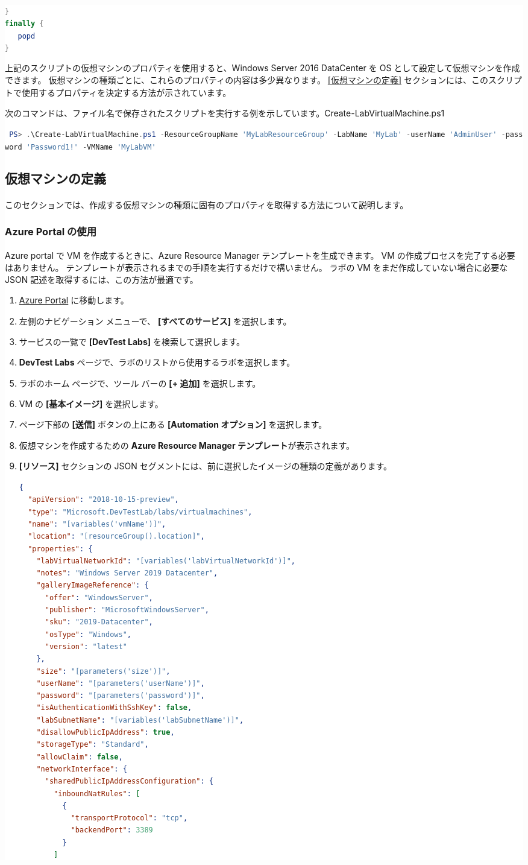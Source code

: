 ```powershell
}
finally {
   popd
}
```

上記のスクリプトの仮想マシンのプロパティを使用すると、Windows Server 2016 DataCenter を OS として設定して仮想マシンを作成できます。 仮想マシンの種類ごとに、これらのプロパティの内容は多少異なります。 [[仮想マシンの定義]](#define-virtual-machine) セクションには、このスクリプトで使用するプロパティを決定する方法が示されています。

次のコマンドは、ファイル名で保存されたスクリプトを実行する例を示しています。Create-LabVirtualMachine.ps1 

```powershell
 PS> .\Create-LabVirtualMachine.ps1 -ResourceGroupName 'MyLabResourceGroup' -LabName 'MyLab' -userName 'AdminUser' -password 'Password1!' -VMName 'MyLabVM'
```

## <a name="define-virtual-machine"></a>仮想マシンの定義
このセクションでは、作成する仮想マシンの種類に固有のプロパティを取得する方法について説明します。 

### <a name="use-azure-portal"></a>Azure Portal の使用
Azure portal で VM を作成するときに、Azure Resource Manager テンプレートを生成できます。 VM の作成プロセスを完了する必要はありません。 テンプレートが表示されるまでの手順を実行するだけで構いません。 ラボの VM をまだ作成していない場合に必要な JSON 記述を取得するには、この方法が最適です。 

1. [Azure Portal](https://portal.azure.com) に移動します。
2. 左側のナビゲーション メニューで、 **[すべてのサービス]** を選択します。
3. サービスの一覧で **[DevTest Labs]** を検索して選択します。 
4. **DevTest Labs** ページで、ラボのリストから使用するラボを選択します。
5. ラボのホーム ページで、ツール バーの **[+ 追加]** を選択します。 
6. VM の **[基本イメージ]** を選択します。 
7. ページ下部の **[送信]** ボタンの上にある **[Automation オプション]** を選択します。 
8. 仮想マシンを作成するための **Azure Resource Manager テンプレート**が表示されます。 
9. **[リソース]** セクションの JSON セグメントには、前に選択したイメージの種類の定義があります。 

    ```json
    {
      "apiVersion": "2018-10-15-preview",
      "type": "Microsoft.DevTestLab/labs/virtualmachines",
      "name": "[variables('vmName')]",
      "location": "[resourceGroup().location]",
      "properties": {
        "labVirtualNetworkId": "[variables('labVirtualNetworkId')]",
        "notes": "Windows Server 2019 Datacenter",
        "galleryImageReference": {
          "offer": "WindowsServer",
          "publisher": "MicrosoftWindowsServer",
          "sku": "2019-Datacenter",
          "osType": "Windows",
          "version": "latest"
        },
        "size": "[parameters('size')]",
        "userName": "[parameters('userName')]",
        "password": "[parameters('password')]",
        "isAuthenticationWithSshKey": false,
        "labSubnetName": "[variables('labSubnetName')]",
        "disallowPublicIpAddress": true,
        "storageType": "Standard",
        "allowClaim": false,
        "networkInterface": {
          "sharedPublicIpAddressConfiguration": {
            "inboundNatRules": [
              {
                "transportProtocol": "tcp",
                "backendPort": 3389
              }
            ]